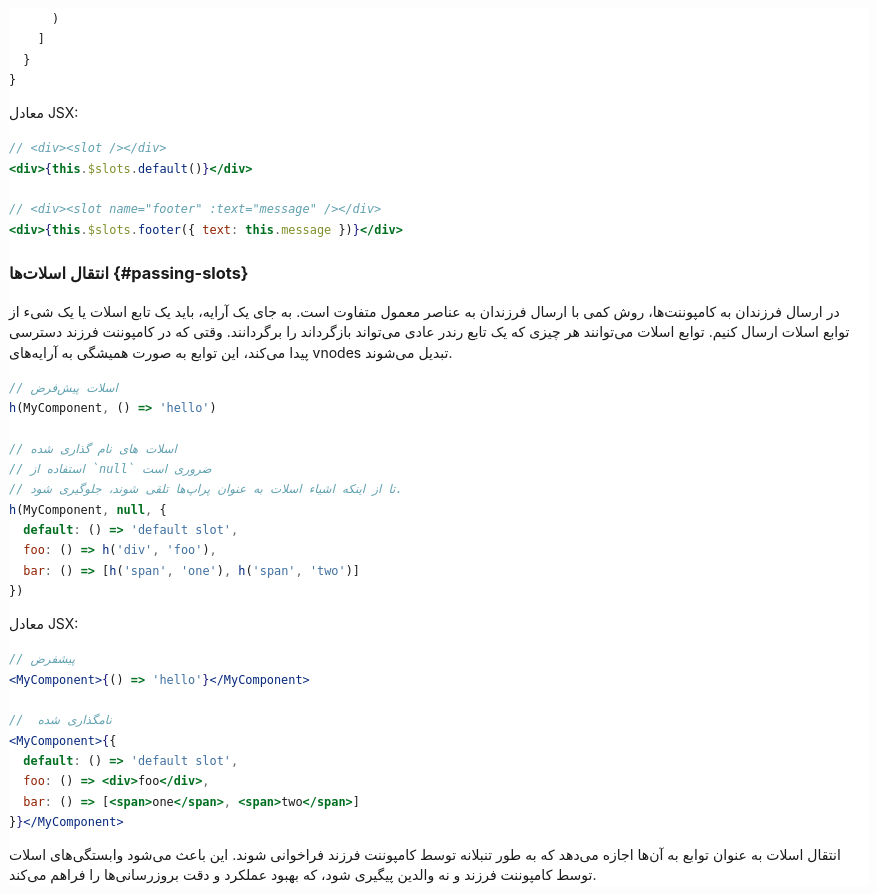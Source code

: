 ```js
      )
    ]
  }
}
```

معادل JSX:

```jsx
// <div><slot /></div>
<div>{this.$slots.default()}</div>

// <div><slot name="footer" :text="message" /></div>
<div>{this.$slots.footer({ text: this.message })}</div>
```

</div>

### انتقال اسلات‌ها {#passing-slots}

در ارسال فرزندان به کامپوننت‌ها، روش کمی با ارسال فرزندان به عناصر معمول متفاوت است. به جای یک آرایه، باید یک تابع اسلات یا یک شیء از توابع اسلات ارسال کنیم. توابع اسلات می‌توانند هر چیزی که یک تابع رندر عادی می‌تواند بازگرداند را برگردانند. وقتی که در کامپوننت فرزند دسترسی پیدا می‌کند، این توابع به صورت همیشگی به آرایه‌های vnodes تبدیل می‌شوند.

```js
// اسلات پیش‌فرض
h(MyComponent, () => 'hello')

// اسلات های نام گذاری شده
// استفاده از `null` ضروری است
// تا از اینکه اشیاء اسلات به عنوان پراپ‌ها تلقی شوند، جلوگیری شود.
h(MyComponent, null, {
  default: () => 'default slot',
  foo: () => h('div', 'foo'),
  bar: () => [h('span', 'one'), h('span', 'two')]
})
```

معادل JSX:

```jsx
// پیشفرض
<MyComponent>{() => 'hello'}</MyComponent>

//  نامگذاری شده
<MyComponent>{{
  default: () => 'default slot',
  foo: () => <div>foo</div>,
  bar: () => [<span>one</span>, <span>two</span>]
}}</MyComponent>
```

انتقال اسلات به عنوان توابع به آن‌ها اجازه می‌دهد که به طور تنبلانه توسط کامپوننت فرزند فراخوانی شوند. این باعث می‌شود وابستگی‌های اسلات توسط کامپوننت فرزند و نه والدین پیگیری شود، که بهبود عملکرد و دقت بروزرسانی‌ها را فراهم می‌کند.
